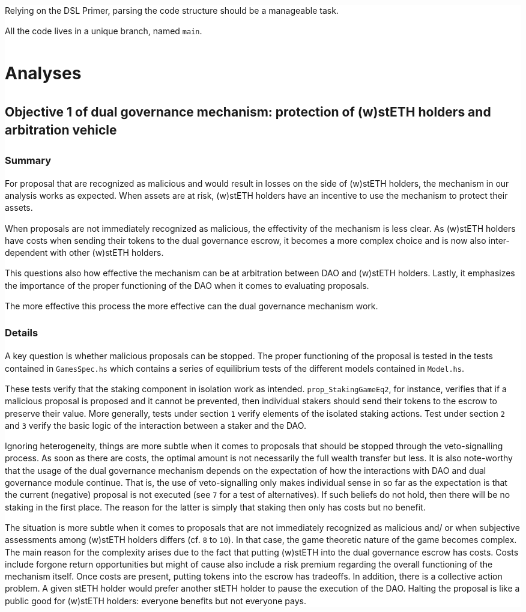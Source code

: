Relying on the DSL Primer, parsing the code structure should be a manageable task.

All the code lives in a unique branch, named `main`.

# Analyses


## Objective 1 of dual governance mechanism: protection of (w)stETH holders and arbitration vehicle

### Summary

For proposal that are recognized as malicious and would result in losses on the side of (w)stETH holders, the mechanism in our analysis works as expected. When assets are at risk, (w)stETH holders have an incentive to use the mechanism to protect their assets.

When proposals are not immediately recognized as malicious, the effectivity of the mechanism is less clear. As (w)stETH holders have costs when sending their tokens to the dual governance escrow, it becomes a more complex choice and is now also inter-dependent with other (w)stETH holders.

This questions also how effective the mechanism can be at arbitration between DAO and (w)stETH holders. Lastly, it emphasizes the importance of the proper functioning of the DAO when it comes to evaluating proposals.

The more effective this process the more effective can the dual governance mechanism work.

### Details

A key question is whether malicious proposals can be stopped. The proper functioning of the proposal is tested in the tests contained in `GamesSpec.hs` which contains a series of equilibrium tests of the different models contained in `Model.hs`.

These tests verify that the staking component in isolation work as intended. `prop_StakingGameEq2`, for instance, verifies that if a malicious proposal is proposed and it cannot be prevented, then individual stakers should send their tokens to the escrow to preserve their value. More generally, tests under section `1`  verify elements of the isolated staking actions. Test under section `2` and `3` verify the basic logic of the interaction between a staker and the DAO.

Ignoring heterogeneity, things are more subtle when it comes to proposals that should be stopped through the veto-signalling process.  As soon as there are costs, the optimal amount is not necessarily the full wealth transfer but less. It is also note-worthy that the usage of the dual governance mechanism depends on the expectation of how the interactions with DAO and dual governance module continue. That is, the use of veto-signalling only makes individual sense in so far as the expectation is that the current (negative) proposal is not executed (see `7` for a test of alternatives). If such beliefs do not hold, then there will be no staking in the first place. The reason for the latter is simply that staking then only has costs but no benefit.

The situation is more subtle when it comes to proposals that are not immediately recognized as malicious and/ or when subjective assessments among (w)stETH holders differs (cf. `8` to `10`). In that case, the game theoretic nature of the game becomes complex. The main reason for the complexity arises due to the fact that putting (w)stETH into the dual governance escrow has costs. Costs include forgone return opportunities but might of cause also include a risk premium regarding the overall functioning of the mechanism itself. Once costs are present, putting tokens into the escrow has tradeoffs. In addition, there is a collective action problem. A given stETH holder would prefer another stETH holder to pause the execution of the DAO. Halting the proposal is like a public good for (w)stETH holders: everyone benefits but not everyone pays.
